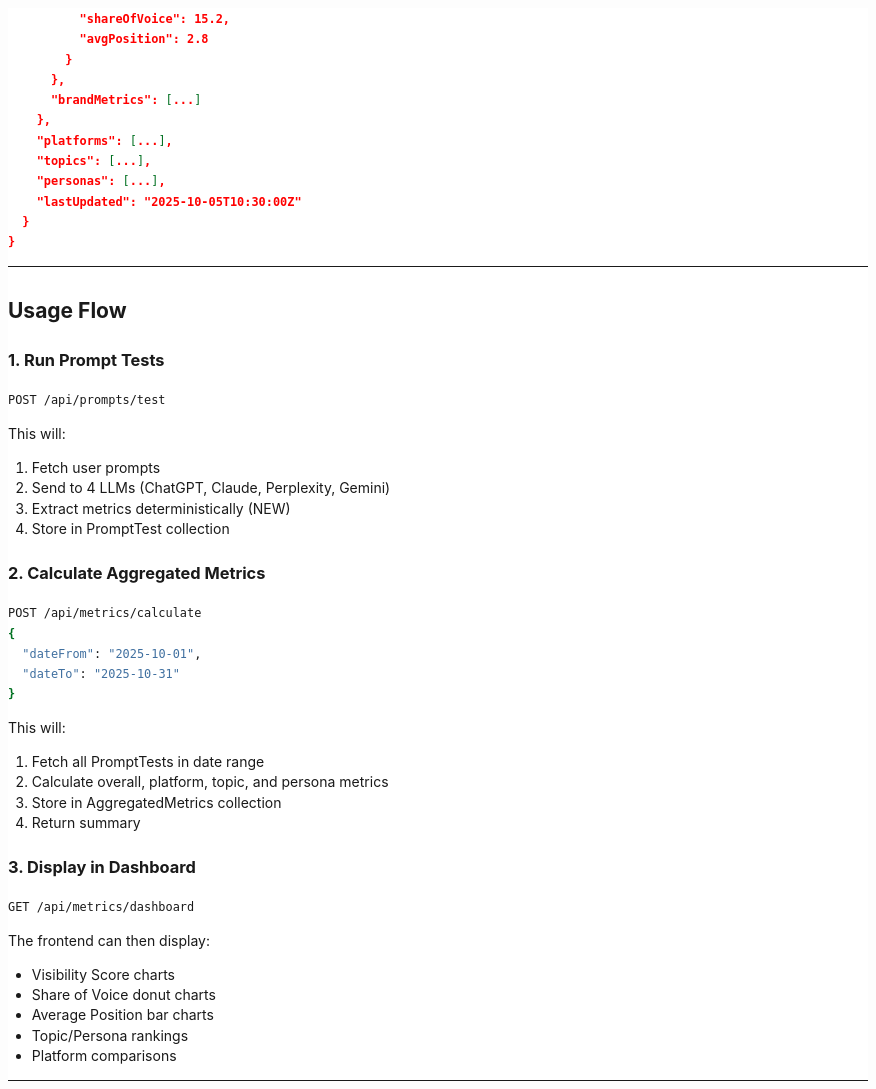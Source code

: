 ```json
          "shareOfVoice": 15.2,
          "avgPosition": 2.8
        }
      },
      "brandMetrics": [...]
    },
    "platforms": [...],
    "topics": [...],
    "personas": [...],
    "lastUpdated": "2025-10-05T10:30:00Z"
  }
}
```

---

## Usage Flow

### 1. Run Prompt Tests

```bash
POST /api/prompts/test
```

This will:
1. Fetch user prompts
2. Send to 4 LLMs (ChatGPT, Claude, Perplexity, Gemini)
3. Extract metrics deterministically (NEW)
4. Store in PromptTest collection

### 2. Calculate Aggregated Metrics

```bash
POST /api/metrics/calculate
{
  "dateFrom": "2025-10-01",
  "dateTo": "2025-10-31"
}
```

This will:
1. Fetch all PromptTests in date range
2. Calculate overall, platform, topic, and persona metrics
3. Store in AggregatedMetrics collection
4. Return summary

### 3. Display in Dashboard

```bash
GET /api/metrics/dashboard
```

The frontend can then display:
- Visibility Score charts
- Share of Voice donut charts
- Average Position bar charts
- Topic/Persona rankings
- Platform comparisons

---
